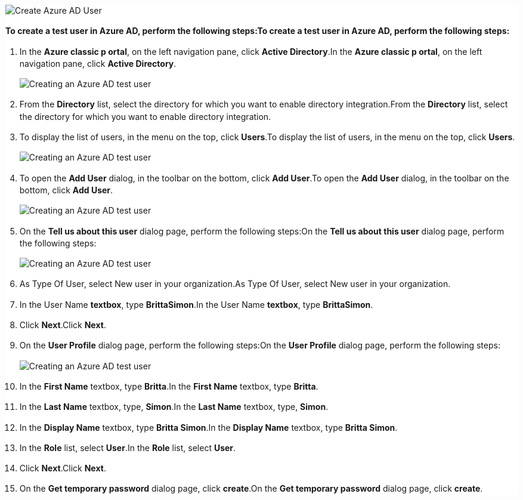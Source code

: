 ![Create Azure AD User][20]

<span data-ttu-id="26f97-174">**To create a test user in Azure AD, perform the following steps:**</span><span class="sxs-lookup"><span data-stu-id="26f97-174">**To create a test user in Azure AD, perform the following steps:**</span></span>

1. <span data-ttu-id="26f97-175">In the **Azure classic p ortal**, on the left navigation pane, click **Active Directory**.</span><span class="sxs-lookup"><span data-stu-id="26f97-175">In the **Azure classic p ortal**, on the left navigation pane, click **Active Directory**.</span></span>
   
    ![Creating an Azure AD test user](https://docstestmedia1.blob.core.windows.net/azure-media/articles/active-directory/media/active-directory-saas-novatus-tutorial/create_aaduser_09.png) 
2. <span data-ttu-id="26f97-177">From the **Directory** list, select the directory for which you want to enable directory integration.</span><span class="sxs-lookup"><span data-stu-id="26f97-177">From the **Directory** list, select the directory for which you want to enable directory integration.</span></span>
3. <span data-ttu-id="26f97-178">To display the list of users, in the menu on the top, click **Users**.</span><span class="sxs-lookup"><span data-stu-id="26f97-178">To display the list of users, in the menu on the top, click **Users**.</span></span>
   
    ![Creating an Azure AD test user](https://docstestmedia1.blob.core.windows.net/azure-media/articles/active-directory/media/active-directory-saas-novatus-tutorial/create_aaduser_03.png) 
4. <span data-ttu-id="26f97-180">To open the **Add User** dialog, in the toolbar on the bottom, click **Add User**.</span><span class="sxs-lookup"><span data-stu-id="26f97-180">To open the **Add User** dialog, in the toolbar on the bottom, click **Add User**.</span></span>
   
    ![Creating an Azure AD test user](https://docstestmedia1.blob.core.windows.net/azure-media/articles/active-directory/media/active-directory-saas-novatus-tutorial/create_aaduser_04.png) 
5. <span data-ttu-id="26f97-182">On the **Tell us about this user** dialog page, perform the following steps:</span><span class="sxs-lookup"><span data-stu-id="26f97-182">On the **Tell us about this user** dialog page, perform the following steps:</span></span>
   
    ![Creating an Azure AD test user](https://docstestmedia1.blob.core.windows.net/azure-media/articles/active-directory/media/active-directory-saas-novatus-tutorial/create_aaduser_05.png) 
  1. <span data-ttu-id="26f97-184">As Type Of User, select New user in your organization.</span><span class="sxs-lookup"><span data-stu-id="26f97-184">As Type Of User, select New user in your organization.</span></span> 
  2. <span data-ttu-id="26f97-185">In the User Name **textbox**, type **BrittaSimon**.</span><span class="sxs-lookup"><span data-stu-id="26f97-185">In the User Name **textbox**, type **BrittaSimon**.</span></span>
  3. <span data-ttu-id="26f97-186">Click **Next**.</span><span class="sxs-lookup"><span data-stu-id="26f97-186">Click **Next**.</span></span>
6. <span data-ttu-id="26f97-187">On the **User Profile** dialog page, perform the following steps:</span><span class="sxs-lookup"><span data-stu-id="26f97-187">On the **User Profile** dialog page, perform the following steps:</span></span>
   
   ![Creating an Azure AD test user](https://docstestmedia1.blob.core.windows.net/azure-media/articles/active-directory/media/active-directory-saas-novatus-tutorial/create_aaduser_06.png) 
  1. <span data-ttu-id="26f97-189">In the **First Name** textbox, type **Britta**.</span><span class="sxs-lookup"><span data-stu-id="26f97-189">In the **First Name** textbox, type **Britta**.</span></span>  
  2. <span data-ttu-id="26f97-190">In the **Last Name** textbox, type, **Simon**.</span><span class="sxs-lookup"><span data-stu-id="26f97-190">In the **Last Name** textbox, type, **Simon**.</span></span>
  3. <span data-ttu-id="26f97-191">In the **Display Name** textbox, type **Britta Simon**.</span><span class="sxs-lookup"><span data-stu-id="26f97-191">In the **Display Name** textbox, type **Britta Simon**.</span></span>
  4. <span data-ttu-id="26f97-192">In the **Role** list, select **User**.</span><span class="sxs-lookup"><span data-stu-id="26f97-192">In the **Role** list, select **User**.</span></span>
  5. <span data-ttu-id="26f97-193">Click **Next**.</span><span class="sxs-lookup"><span data-stu-id="26f97-193">Click **Next**.</span></span>
7. <span data-ttu-id="26f97-194">On the **Get temporary password** dialog page, click **create**.</span><span class="sxs-lookup"><span data-stu-id="26f97-194">On the **Get temporary password** dialog page, click **create**.</span></span>
   

[1]: https://docstestmedia1.blob.core.windows.net/azure-media/articles/active-directory/media/active-directory-saas-novatus-tutorial/tutorial_general_01.png
[2]: https://docstestmedia1.blob.core.windows.net/azure-media/articles/active-directory/media/active-directory-saas-novatus-tutorial/tutorial_general_02.png
[3]: https://docstestmedia1.blob.core.windows.net/azure-media/articles/active-directory/media/active-directory-saas-novatus-tutorial/tutorial_general_03.png
[4]: https://docstestmedia1.blob.core.windows.net/azure-media/articles/active-directory/media/active-directory-saas-novatus-tutorial/tutorial_general_04.png
[6]: https://docstestmedia1.blob.core.windows.net/azure-media/articles/active-directory/media/active-directory-saas-novatus-tutorial/tutorial_general_05.png
[10]: https://docstestmedia1.blob.core.windows.net/azure-media/articles/active-directory/media/active-directory-saas-novatus-tutorial/tutorial_general_06.png
[11]: https://docstestmedia1.blob.core.windows.net/azure-media/articles/active-directory/media/active-directory-saas-novatus-tutorial/tutorial_general_07.png
[20]: https://docstestmedia1.blob.core.windows.net/azure-media/articles/active-directory/media/active-directory-saas-novatus-tutorial/tutorial_general_100.png
[200]: https://docstestmedia1.blob.core.windows.net/azure-media/articles/active-directory/media/active-directory-saas-novatus-tutorial/tutorial_general_200.png
[201]: https://docstestmedia1.blob.core.windows.net/azure-media/articles/active-directory/media/active-directory-saas-novatus-tutorial/tutorial_general_201.png
[203]: https://docstestmedia1.blob.core.windows.net/azure-media/articles/active-directory/media/active-directory-saas-novatus-tutorial/tutorial_general_203.png
[204]: ./media/active-directory-saas-novatus-tutorial/tutorial_general_204.png
[205]: https://docstestmedia1.blob.core.windows.net/azure-media/articles/active-directory/media/active-directory-saas-novatus-tutorial/tutorial_general_205.png